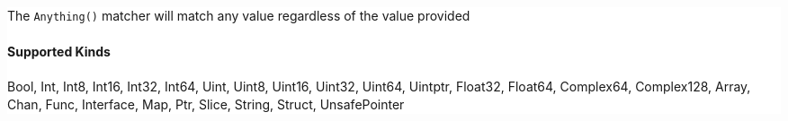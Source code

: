 The `Anything()` matcher will match any value regardless of the value provided

#### Supported Kinds  

Bool, Int, Int8, Int16, Int32, Int64, Uint, Uint8, Uint16, Uint32, Uint64, Uintptr, Float32, Float64, Complex64, Complex128, Array, Chan, Func, Interface, Map, Ptr, Slice, String, Struct, UnsafePointer
